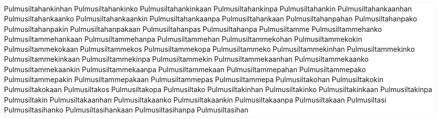 Pulmusiltahankinhan
Pulmusiltahankinko
Pulmusiltahankinkaan
Pulmusiltahankinpa
Pulmusiltahankin
Pulmusiltahankaanhan
Pulmusiltahankaanko
Pulmusiltahankaankin
Pulmusiltahankaanpa
Pulmusiltahankaan
Pulmusiltahanpahan
Pulmusiltahanpako
Pulmusiltahanpakin
Pulmusiltahanpakaan
Pulmusiltahanpas
Pulmusiltahanpa
Pulmusiltamme
Pulmusiltammehanko
Pulmusiltammehankaan
Pulmusiltammehanpa
Pulmusiltammehan
Pulmusiltammekohan
Pulmusiltammekokin
Pulmusiltammekokaan
Pulmusiltammekos
Pulmusiltammekopa
Pulmusiltammeko
Pulmusiltammekinhan
Pulmusiltammekinko
Pulmusiltammekinkaan
Pulmusiltammekinpa
Pulmusiltammekin
Pulmusiltammekaanhan
Pulmusiltammekaanko
Pulmusiltammekaankin
Pulmusiltammekaanpa
Pulmusiltammekaan
Pulmusiltammepahan
Pulmusiltammepako
Pulmusiltammepakin
Pulmusiltammepakaan
Pulmusiltammepas
Pulmusiltammepa
Pulmusiltakohan
Pulmusiltakokin
Pulmusiltakokaan
Pulmusiltakos
Pulmusiltakopa
Pulmusiltako
Pulmusiltakinhan
Pulmusiltakinko
Pulmusiltakinkaan
Pulmusiltakinpa
Pulmusiltakin
Pulmusiltakaanhan
Pulmusiltakaanko
Pulmusiltakaankin
Pulmusiltakaanpa
Pulmusiltakaan
Pulmusiltasi
Pulmusiltasihanko
Pulmusiltasihankaan
Pulmusiltasihanpa
Pulmusiltasihan